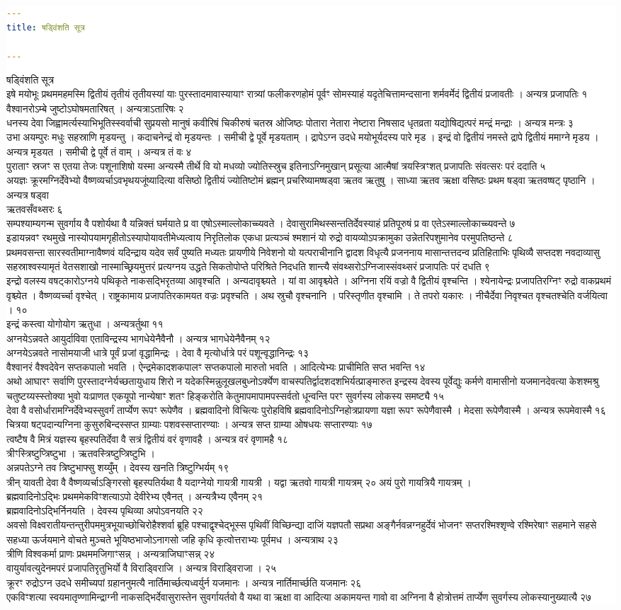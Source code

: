 ```yaml
---
title: षड्विंशति सूत्र

---
```

षड्विंशति सूत्र  
इषे मयोभूः प्रथममहमस्मि द्वितीयं तृतीयं तृतीयस्यां याः पुरस्तादमावास्यायाꣳ रात्र्यां फलीकरणहोमं पूर्वꣳ सोमस्याहं यदृतेचित्तामन्दसाना शर्मवर्मेदं द्वितीयं प्रजावतीः । अन्यत्र प्रजापतिः १  
वैश्वानरोऽम्बे जुष्टोऽघोषमतारिषत् । अन्यत्राऽतारिषः २  
धनस्य देवा जिह्वामर्त्यस्याभिभूतिस्स्वर्वाची सुप्रयसो मानुषं कवीरिषं चिकीरुषं चतस्र ओजिष्ठः पोतारा नेतारा नेष्टारा निषसाद धृतव्रता यद्योषिद्यत्परं मन्द्रं मन्द्राः । अन्यत्र मन्त्रः ३  
उभा अयम्पुरः मधुः सहस्राणि मृडयन्तु । कदाचनेन्द्रं वो मृडयन्तः । समीची द्वे पूर्वे मृडयताम् । द्रापेऽग्न उदधे मयोभूर्यदस्य पारे मृड । इन्द्रं वो द्वितीयं नमस्ते द्रापे द्वितीयं ममाग्ने मृडय । अन्यत्र मृडयत । समीची द्वे पूर्वे तं वाम् । अन्यत्र तं वः ४  
पुराताꣳ स्रजꣳ स एतया तेजः पशूनाशिषो यस्मा अन्यस्मै तीर्थे वि यो मधव्यो ज्योतिस्स्रुच इतिनाऽग्निमुखान् प्रसूत्या आत्मैषां त्रयस्त्रिꣳशत् प्रजापतिः संवत्सरः परं ददाति ५  
अयज्ञः क्रूरमग्निर्देवेभ्यो वैष्णव्यर्चाऽवभृथयजूंष्यादित्या वसिष्ठो द्वितीयं ज्योतिष्टोमं ब्रह्मन् प्रचरिष्यामष्षड्वा ऋतव ऋतुषु । साध्या ऋतव ऋक्षा वसिष्ठः प्रथम षड्वा ऋतवष्षट् पृष्ठानि । अन्यत्र षड्वा  
ऋतवसँवथ्सरः ६  
सम्पश्याम्यगन्म सुवर्गाय वै पशोर्यथा वै यन्निक्तं घर्मयाते प्र वा एषोऽस्माल्लोकाच्च्यवते । देवासुरामिथस्सन्ततिर्देवस्याहं प्रतिपूरुषं प्र वा एतेऽस्माल्लोकाच्च्यवन्ते ७  
इडायन्नवꣳ रथमुखे नास्योपयामगृहीतोऽस्यापोयावतीमेध्यत्वाय निरृतिलोक एकधा प्रत्यञ्चं श्मशानं यो रुद्रो वायव्योऽपक्रामुका उन्नेतरिपशुमानेव परमुपतिष्ठन्ते ८  
प्रथमवसन्ता सारस्वतीमाग्नावैष्णवं यदिन्द्राय यदेव सर्वं पुष्यति मध्यतः प्रायणीये निवेशनो यो यत्पराचीनानि द्वादश विधृत्यै प्रजननाय मासान्तत्तदन्व प्रतिहिताभिः पृथिव्यै सप्तदश नवदाव्यासु सहस्राश्वस्यामृतं वेतसशाखो नास्माच्छ्रियमुत्तरं प्रत्यग्नय उद्धते सिकतोपोप्ते परिश्रिते निदधति शान्त्यै संवथ्सरोऽग्निजास्संवथ्सरं प्रजापतिः परं दधति ९  
इन्द्रो वलस्य वषट्कारोऽग्नये पथिकृते नाकसद्भिरृतव्या आवृश्चति । अन्यदावृश्च्यते । यां वा आवृश्च्येते । अग्निना रयिं वज्रो वै द्वितीयं वृश्चन्ति । श्येनायेन्द्रः प्रजापतिरग्निꣳ रुद्रो वाकप्रथमं वृश्च्येत । वैष्णव्यर्च्चा वृश्चेत् । राष्ट्रकामाय प्रजापतिरकामयत वज्रः प्रवृश्चति । अथ स्रुचौ वृश्चनानि । परिस्तृणीत वृश्चामि । ते तपरो यकारः । नीचैर्देवा निवृश्चत वृश्चतश्चेति वर्जयित्वा । १०  
इन्द्रं कस्त्वा योगोयोग ऋतुधा । अन्यत्रर्तुथा ११  
अग्नयेऽन्नवते आयुर्दाविवा एताविन्द्रस्य भागधेयेनैवैनौ । अन्यत्र भागधेयेनैवैनम् १२  
अग्नयेऽन्नवते नासोमयाजी धात्रे पूर्वं प्रजां वृद्धामिन्द्रः । देवा वै मृत्योर्धात्रे परं पशून्वृद्धानिन्द्रः १३  
वैश्वानरं वैश्वदेवेन सप्तकपालो भवति । ऐन्द्रमेकादशकपालꣳ सप्तकपालो मारुतो भवति । आदित्येभ्यः प्राचीमिति सप्त भवन्ति १४  
अथो आघारꣳ सर्वाणि पुरस्तादग्नेर्यच्छतायुधाय शिरो न यदेकस्मिन्नुलूखलबुध्नोऽर्क्येण वाचस्पतिर्द्वादशदशभिर्यत्प्राङ्मारुत इन्द्रस्य देवस्य पूर्वेद्युः कर्मणे वामासीनो यजमानदेवत्या केशश्मश्रु चतुष्टय्यस्स्तोक्या भुवो यःप्राणत एकयूपो नान्येषाꣳ शतꣳ हिङ्करोति केतुमापमापामपस्सर्वतो धून्वन्ति परꣳ सुवर्गस्य लोकस्य समष्ट्यै १५  
देवा वै वसोर्धारामग्निर्देवेभ्यस्सुवर्गं तार्प्येण रूपꣳ रूपेणैव । ब्रह्मवादिनो विचित्यः पुरोहविषि ब्रह्मवादिनोऽग्निहोत्रप्रायणा यज्ञा रूपꣳ रूपेणैवास्मै । मेदसा रूपेणैवास्मै । अन्यत्र रूपमेवास्मै १६  
चित्रया षट्पदान्यग्निना कुसुरुबिन्दस्सप्त ग्राम्याः पशवस्सप्तारण्याः । अन्यत्र सप्त ग्राम्या ओषधयः सप्तारण्याः १७  
त्वष्टैष वै मित्रं यज्ञस्य बृहस्पतिर्देवा वै सत्रं द्वितीयं वरं वृणावहै । अन्यत्र वरं वृणामहै १८  
त्रीꣳस्त्रिष्टुप्त्रिष्टुभा । ऋतवस्त्रिष्टुप्त्रिष्टुभि ।  
अन्नपतेऽग्ने तव त्रिष्टुभाफ्सु शय्युँम् । देवस्य खनति त्रिष्टुग्भिर्यम् १९  
त्रीन् यावती देवा वै वैष्णव्यर्चाऽङ्गिरसो बृहस्पतिर्यथा वै यदाग्नेयो गायत्री गायत्री । यद्वा ऋतवो गायत्री गायत्रम् २० अयं पुरो गायत्रियै गायत्रम् ।  
ब्रह्मवादिनोऽद्भिः प्रथममेकविꣳशत्याऽपो देवीरेभ्य एवैनत् । अन्यत्रैभ्य एवैनम् २१  
ब्रह्मवादिनोऽद्भिर्निनयति । देवस्य पृथिव्या अपोऽवनयति २२  
अवसो विक्ष्वरातीयन्तन्तुरीपममुत्रभूयाच्छोचिरोहैश्शर्वा ब्रूहि पश्चाद्वृश्चेद्भूस्स पृथिवीं विच्छिन्द्या दाजिं यज्ञपतौ सप्रथा अङ्गैर्नवन्नग्नहुर्देवं भोजनꣳ सप्तरश्मिश्शृण्वे रश्मिरेषाꣳ सहमाने सहसे सहध्या ऊर्जयमाने वोचते मुञ्चते भूयिष्ठभाजोऽनागसो जहि कृधि कृत्वोत्तराभ्यः पूर्वमध । अन्यत्राथ २३  
त्रीणि विश्वकर्मा प्राणः प्रथममजिगाꣳसन्न् । अन्यत्राजिघाꣳसन्न् २४  
वायुर्यावत्युदेनमपरं प्रजापतिरृतुभिर्यो वै विराड्विराजि । अन्यत्र विराड्विराजा । २५  
क्रूरꣳ रुद्रोऽग्न उदधे समीच्यपां ग्रहाननुमत्यै नार्तिमार्च्छत्यध्वर्युर्न यजमानः । अन्यत्र नार्तिमार्च्छति यजमानः २६  
एकविꣳशत्या स्वयमातृण्णामिन्द्राग्नी नाकसद्भिर्देवासुरास्तेन सुवर्गायर्तवो वै यथा वा ऋक्षा वा आदित्या अकामयन्त गावो वा अग्निना वै होत्रोत्तमं तार्प्येण सुवर्गस्य लोकस्यानुख्यात्यै २७  